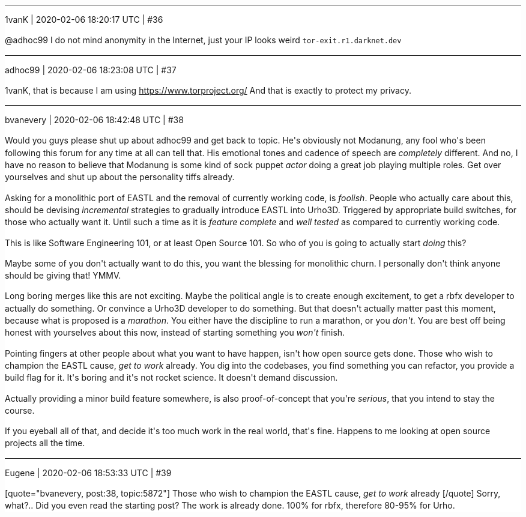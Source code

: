 -------------------------

1vanK | 2020-02-06 18:20:17 UTC | #36

@adhoc99 I do not mind anonymity in the Internet, just your IP looks weird `tor-exit.r1.darknet.dev`

-------------------------

adhoc99 | 2020-02-06 18:23:08 UTC | #37

1vanK, that is because I am using https://www.torproject.org/
And that is exactly to protect my privacy.

-------------------------

bvanevery | 2020-02-06 18:42:48 UTC | #38

Would you guys please shut up about adhoc99 and get back to topic.  He's obviously not Modanung, any fool who's been following this forum for any time at all can tell that.  His emotional tones and cadence of speech are *completely* different.  And no, I have no reason to believe that Modanung is some kind of sock puppet *actor* doing a great job playing multiple roles.  Get over yourselves and shut up about the personality tiffs already.

Asking for a monolithic port of EASTL and the removal of currently working code, is *foolish*.  People who actually care about this, should be devising *incremental* strategies to gradually introduce EASTL into Urho3D.  Triggered by appropriate build switches, for those who actually want it.  Until such a time as it is *feature complete* and *well tested* as compared to currently working code.

This is like Software Engineering 101, or at least Open Source 101.  So who of you is going to actually start *doing* this?

Maybe some of you don't actually want to do this, you want the blessing for monolithic churn.  I personally don't think anyone should be giving that!  YMMV.

Long boring merges like this are not exciting.  Maybe the political angle is to create enough excitement, to get a rbfx developer to actually do something.  Or convince a Urho3D developer to do something.  But that doesn't actually matter past this moment, because what is proposed is a *marathon*.  You either have the discipline to run a marathon, or you *don't*.  You are best off being honest with yourselves about this now, instead of starting something you *won't* finish.

Pointing fingers at other people about what you want to have happen, isn't how open source gets done.  Those who wish to champion the EASTL cause, *get to work* already.  You dig into the codebases, you find something you can refactor, you provide a build flag for it.  It's boring and it's not rocket science.  It doesn't demand discussion.

Actually providing a minor build feature somewhere, is also proof-of-concept that you're *serious*, that you intend to stay the course.

If you eyeball all of that, and decide it's too much work in the real world, that's fine.  Happens to me looking at open source projects all the time.

-------------------------

Eugene | 2020-02-06 18:53:33 UTC | #39

[quote="bvanevery, post:38, topic:5872"]
Those who wish to champion the EASTL cause, *get to work* already
[/quote]
Sorry, what?.. Did you even read the starting post?
The work is already done. 100% for rbfx, therefore 80-95% for Urho.
